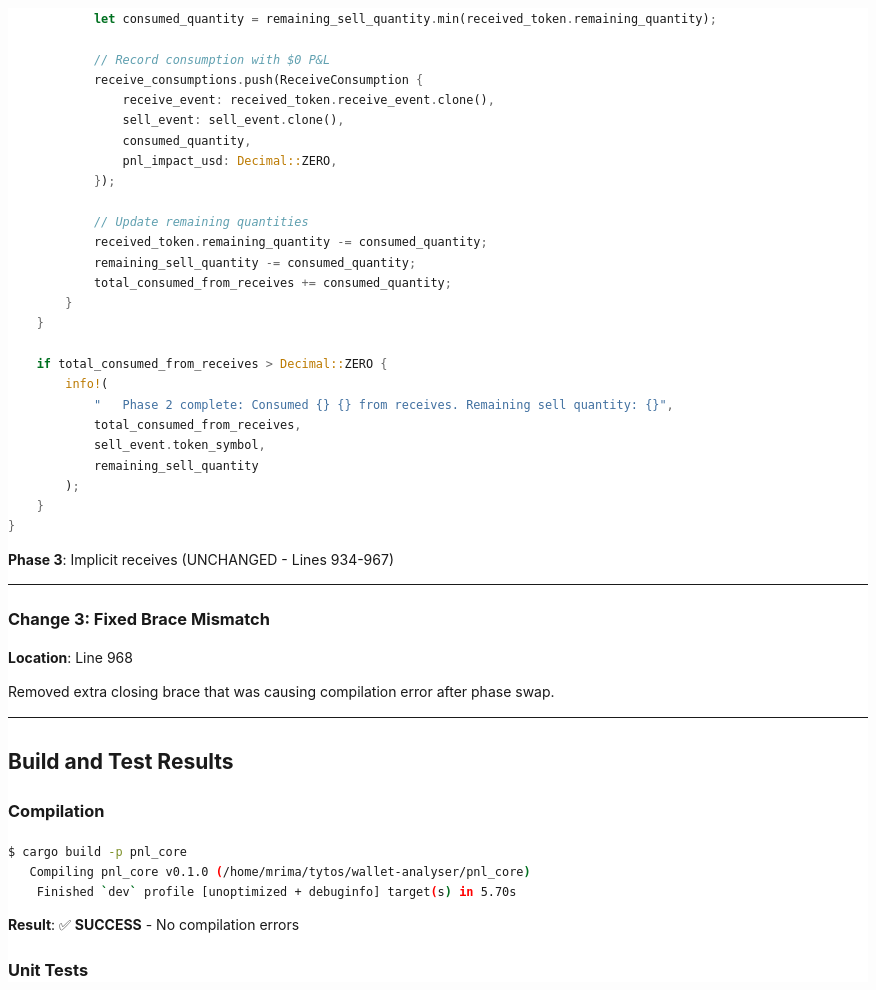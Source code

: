 ```rust
            let consumed_quantity = remaining_sell_quantity.min(received_token.remaining_quantity);

            // Record consumption with $0 P&L
            receive_consumptions.push(ReceiveConsumption {
                receive_event: received_token.receive_event.clone(),
                sell_event: sell_event.clone(),
                consumed_quantity,
                pnl_impact_usd: Decimal::ZERO,
            });

            // Update remaining quantities
            received_token.remaining_quantity -= consumed_quantity;
            remaining_sell_quantity -= consumed_quantity;
            total_consumed_from_receives += consumed_quantity;
        }
    }

    if total_consumed_from_receives > Decimal::ZERO {
        info!(
            "   Phase 2 complete: Consumed {} {} from receives. Remaining sell quantity: {}",
            total_consumed_from_receives,
            sell_event.token_symbol,
            remaining_sell_quantity
        );
    }
}
```

**Phase 3**: Implicit receives (UNCHANGED - Lines 934-967)

---

### Change 3: Fixed Brace Mismatch

**Location**: Line 968

Removed extra closing brace that was causing compilation error after phase swap.

---

## Build and Test Results

### Compilation

```bash
$ cargo build -p pnl_core
   Compiling pnl_core v0.1.0 (/home/mrima/tytos/wallet-analyser/pnl_core)
    Finished `dev` profile [unoptimized + debuginfo] target(s) in 5.70s
```

**Result**: ✅ **SUCCESS** - No compilation errors

### Unit Tests
